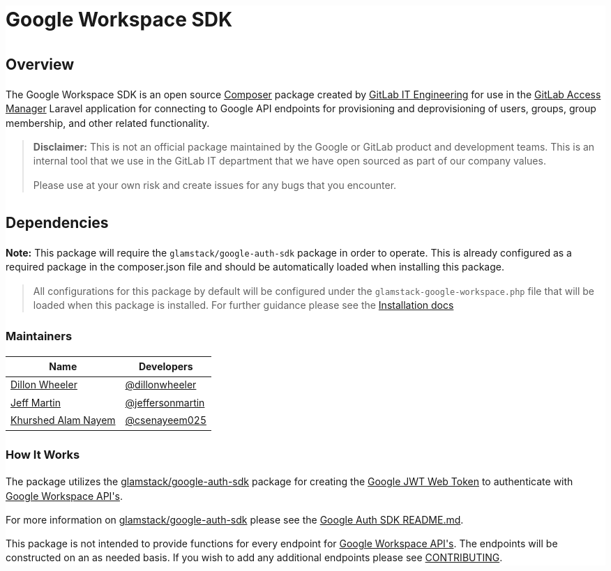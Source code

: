 # Google Workspace SDK

## Overview

The Google Workspace SDK is an open source [Composer](https://getcomposer.org/) package created by [GitLab IT Engineering](https://about.gitlab.com/handbook/business-technology/engineering/) for use in the [GitLab Access Manager](https://gitlab.com/gitlab-com/business-technology/engineering/access-manager) Laravel application for connecting to Google API endpoints for provisioning and deprovisioning of users, groups, group membership, and other related functionality.

> **Disclaimer:** This is not an official package maintained by the Google or GitLab product and development teams. This is an internal tool that we use in the GitLab IT department that we have open sourced as part of our company values.
>
> Please use at your own risk and create issues for any bugs that you encounter.
>

## Dependencies

**Note:** This package will require the `glamstack/google-auth-sdk` package in order to operate. This is already configured as a required package in the composer.json file and should be automatically loaded when installing this package.

> All configurations for this package by default will be configured under the `glamstack-google-workspace.php` file that will be loaded when this package is installed. For further guidance please see the [Installation docs](#installation)

### Maintainers

| Name                                                                   | Developers                                             |  
| ---------------------------------------------------------------------- | ------------------------------------------------------ |  
| [Dillon Wheeler](https://about.gitlab.com/company/team/#dillonwheeler) | [@dillonwheeler](https://gitlab.com/dillonwheeler)     |  
| [Jeff Martin](https://about.gitlab.com/company/team/#jeffersonmartin)  | [@jeffersonmartin](https://gitlab.com/jeffersonmartin) |
| [Khurshed Alam Nayem](https://www.nayeem.dev)                          | [@csenayeem025](https://github.com/csenayeem025)       |  

### How It Works

The package utilizes the [glamstack/google-auth-sdk](https://gitlab.com/gitlab-com/business-technology/engineering/access-manager/packages/composer/gitlab-sdk) package for creating the [Google JWT Web Token](https://cloud.google.com/iot/docs/how-tos/credentials/jwts) to authenticate with [Google Workspace API's](https://developers.google.com/admin-sdk/directory/reference/rest#service:-admin.googleapis.com).

For more information on [glamstack/google-auth-sdk](https://gitlab.com/gitlab-com/business-technology/engineering/access-manager/packages/composer/gitlab-sdk) please see the [Google Auth SDK README.md](https://gitlab.com/gitlab-com/business-technology/engineering/access-manager/packages/composer/google-auth-sdk/-/blob/main/README.md).

This package is not intended to provide functions for every endpoint for [Google Workspace API's](https://developers.google.com/admin-sdk/directory/reference/rest#service:-admin.googleapis.com). The endpoints will be constructed on an as needed basis. If you wish to add any additional endpoints please see [CONTRIBUTING](CONTRIBUTING.md).
